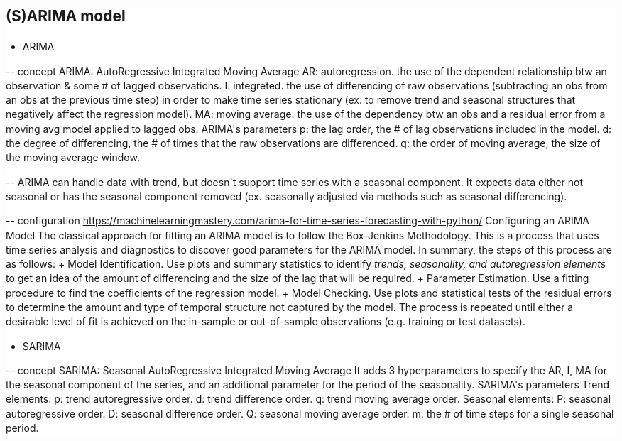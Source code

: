## (S)ARIMA model

- ARIMA

-- concept
ARIMA: AutoRegressive Integrated Moving Average
	AR: autoregression. the use of the dependent relationship btw an observation & some # of lagged observations.
	I: integreted. the use of differencing of raw observations (subtracting an obs from an obs at the previous time step) in order to make time series stationary (ex. to remove trend and seasonal structures that negatively affect the regression model).
	MA: moving average. the use of the dependency btw an obs and a residual error from a moving avg model applied to lagged obs.
ARIMA's parameters
	p: the lag order, the # of lag observations included in the model. 
	d: the degree of differencing, the # of times that the raw observations are differenced.
	q: the order of moving average, the size of the moving average window.

-- ARIMA can handle data with trend, but doesn't support time series with a seasonal component. 
	It expects data either not seasonal or has the seasonal component removed (ex. seasonally adjusted via methods such as seasonal differencing).

-- configuration
https://machinelearningmastery.com/arima-for-time-series-forecasting-with-python/
	Configuring an ARIMA Model
	The classical approach for fitting an ARIMA model is to follow the Box-Jenkins Methodology.
	This is a process that uses time series analysis and diagnostics to discover good parameters for the ARIMA model.
	In summary, the steps of this process are as follows:
	+ Model Identification. Use plots and summary statistics to identify *trends, seasonality, and autoregression elements* to get an idea of the amount of differencing and the size of the lag that will be required.
	+ Parameter Estimation. Use a fitting procedure to find the coefficients of the regression model.
	+ Model Checking. Use plots and statistical tests of the residual errors to determine the amount and type of temporal structure not captured by the model.
	The process is repeated until either a desirable level of fit is achieved on the in-sample or out-of-sample observations (e.g. training or test datasets).


- SARIMA

-- concept
SARIMA: Seasonal AutoRegressive Integrated Moving Average
	It adds 3 hyperparameters to specify the AR, I, MA for the seasonal component of the series, and an additional parameter for the period of the seasonality.
SARIMA's parameters
	Trend elements:
		p: trend autoregressive order.
		d: trend difference order.
		q: trend moving average order.
	Seasonal elements:
		P: seasonal autoregressive order.
		D: seasonal difference order.
		Q: seasonal moving average order.
		m: the # of time steps for a single seasonal period.
